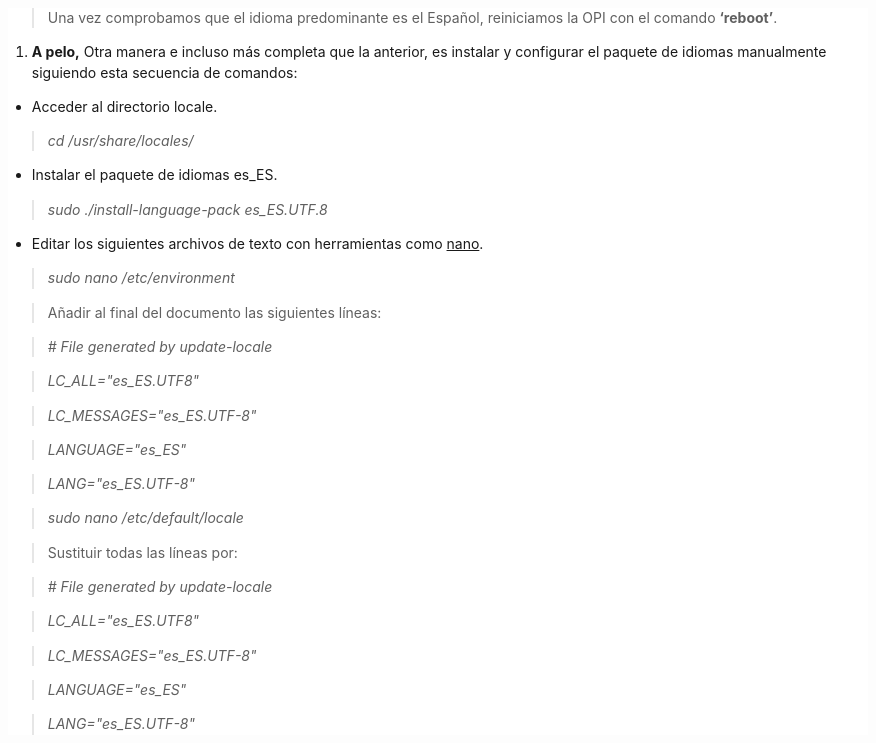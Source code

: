 >   Una vez comprobamos que el idioma predominante es el Español, reiniciamos la
>   OPI con el comando **‘reboot’**.

1.  **A pelo,** Otra manera e incluso más completa que la anterior, es instalar
    y configurar el paquete de idiomas manualmente siguiendo esta secuencia de
    comandos:

-   Acceder al directorio locale.

>   *cd /usr/share/locales/*

-   Instalar el paquete de idiomas es_ES.

>   *sudo ./install-language-pack es_ES.UTF.8*

-   Editar los siguientes archivos de texto con herramientas como
    [nano](https://help.ubuntu.com/community/Nano).

>   *sudo nano /etc/environment*

>   Añadir al final del documento las siguientes líneas:

>   *\# File generated by update-locale*

>   *LC_ALL="es_ES.UTF8"*

>   *LC_MESSAGES="es_ES.UTF-8"*

>   *LANGUAGE="es_ES"*

>   *LANG="es_ES.UTF-8"*  
>   

>   *sudo nano /etc/default/locale*

>   Sustituir todas las líneas por:

>   *\# File generated by update-locale*

>   *LC_ALL="es_ES.UTF8"*

>   *LC_MESSAGES="es_ES.UTF-8"*

>   *LANGUAGE="es_ES"*

>   *LANG="es_ES.UTF-8"*
